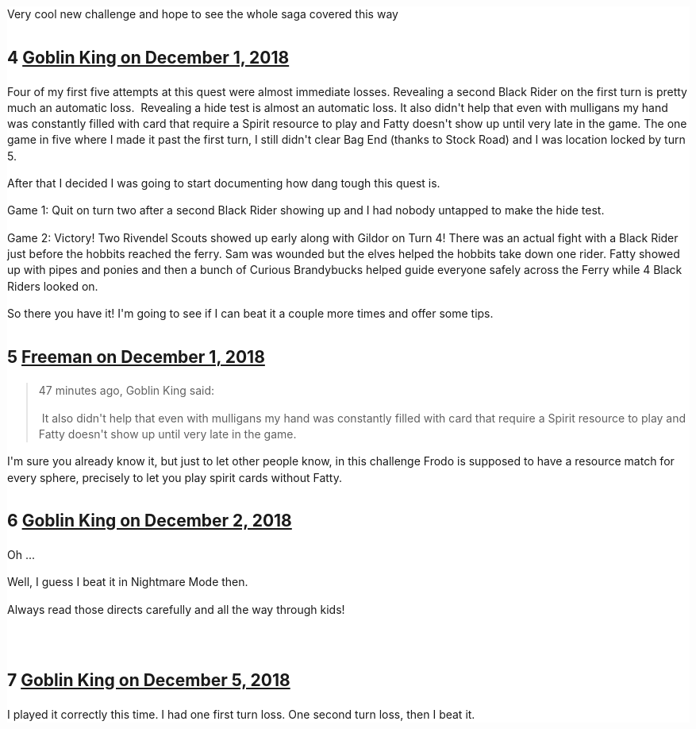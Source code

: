 Very cool new challenge and hope to see the whole saga covered this way

## 4 [Goblin King on December 1, 2018](https://community.fantasyflightgames.com/topic/285953-three-is-company-designers-challenge/?do=findComment&comment=3554289)

Four of my first five attempts at this quest were almost immediate losses. Revealing a second Black Rider on the first turn is pretty much an automatic loss.  Revealing a hide test is almost an automatic loss. It also didn't help that even with mulligans my hand was constantly filled with card that require a Spirit resource to play and Fatty doesn't show up until very late in the game. The one game in five where I made it past the first turn, I still didn't clear Bag End (thanks to Stock Road) and I was location locked by turn 5.

After that I decided I was going to start documenting how dang tough this quest is.

Game 1: Quit on turn two after a second Black Rider showing up and I had nobody untapped to make the hide test.

Game 2: Victory! Two Rivendel Scouts showed up early along with Gildor on Turn 4! There was an actual fight with a Black Rider just before the hobbits reached the ferry. Sam was wounded but the elves helped the hobbits take down one rider. Fatty showed up with pipes and ponies and then a bunch of Curious Brandybucks helped guide everyone safely across the Ferry while 4 Black Riders looked on.

So there you have it! I'm going to see if I can beat it a couple more times and offer some tips.

## 5 [Freeman on December 1, 2018](https://community.fantasyflightgames.com/topic/285953-three-is-company-designers-challenge/?do=findComment&comment=3554329)

> 47 minutes ago, Goblin King said:
> 
>  It also didn't help that even with mulligans my hand was constantly filled with card that require a Spirit resource to play and Fatty doesn't show up until very late in the game.

I'm sure you already know it, but just to let other people know, in this challenge Frodo is supposed to have a resource match for every sphere, precisely to let you play spirit cards without Fatty.

## 6 [Goblin King on December 2, 2018](https://community.fantasyflightgames.com/topic/285953-three-is-company-designers-challenge/?do=findComment&comment=3554481)

Oh ... 

Well, I guess I beat it in Nightmare Mode then.

Always read those directs carefully and all the way through kids!

 

## 7 [Goblin King on December 5, 2018](https://community.fantasyflightgames.com/topic/285953-three-is-company-designers-challenge/?do=findComment&comment=3558147)

I played it correctly this time. I had one first turn loss. One second turn loss, then I beat it.
